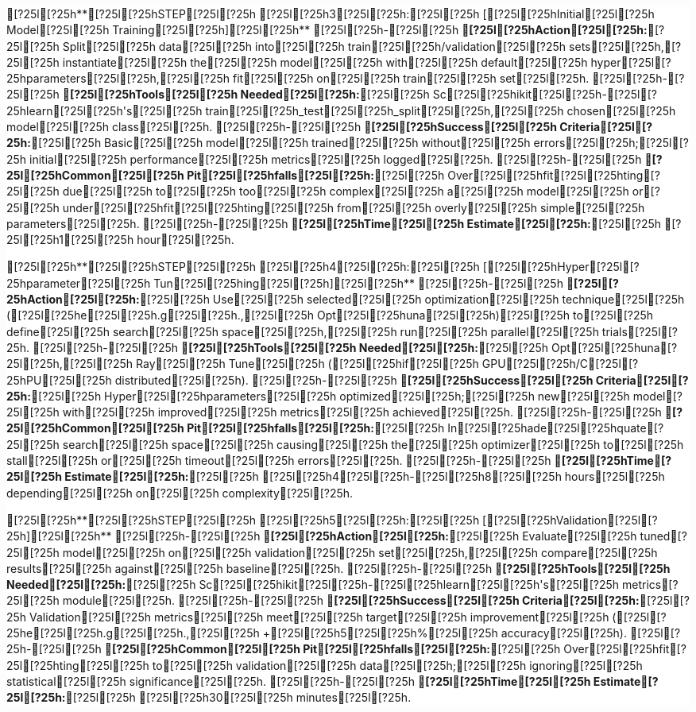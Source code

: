 [?25l[?25h**[?25l[?25hSTEP[?25l[?25h [?25l[?25h3[?25l[?25h:[?25l[?25h [[?25l[?25hInitial[?25l[?25h Model[?25l[?25h Training[?25l[?25h][?25l[?25h**
[?25l[?25h-[?25l[?25h **[?25l[?25hAction[?25l[?25h:**[?25l[?25h Split[?25l[?25h data[?25l[?25h into[?25l[?25h train[?25l[?25h/validation[?25l[?25h sets[?25l[?25h,[?25l[?25h instantiate[?25l[?25h the[?25l[?25h model[?25l[?25h with[?25l[?25h default[?25l[?25h hyper[?25l[?25hparameters[?25l[?25h,[?25l[?25h fit[?25l[?25h on[?25l[?25h train[?25l[?25h set[?25l[?25h.
[?25l[?25h-[?25l[?25h **[?25l[?25hTools[?25l[?25h Needed[?25l[?25h:**[?25l[?25h Sc[?25l[?25hikit[?25l[?25h-[?25l[?25hlearn[?25l[?25h's[?25l[?25h train[?25l[?25h_test[?25l[?25h_split[?25l[?25h,[?25l[?25h chosen[?25l[?25h model[?25l[?25h class[?25l[?25h.
[?25l[?25h-[?25l[?25h **[?25l[?25hSuccess[?25l[?25h Criteria[?25l[?25h:**[?25l[?25h Basic[?25l[?25h model[?25l[?25h trained[?25l[?25h without[?25l[?25h errors[?25l[?25h;[?25l[?25h initial[?25l[?25h performance[?25l[?25h metrics[?25l[?25h logged[?25l[?25h.
[?25l[?25h-[?25l[?25h **[?25l[?25hCommon[?25l[?25h Pit[?25l[?25hfalls[?25l[?25h:**[?25l[?25h Over[?25l[?25hfit[?25l[?25hting[?25l[?25h due[?25l[?25h to[?25l[?25h too[?25l[?25h complex[?25l[?25h a[?25l[?25h model[?25l[?25h or[?25l[?25h under[?25l[?25hfit[?25l[?25hting[?25l[?25h from[?25l[?25h overly[?25l[?25h simple[?25l[?25h parameters[?25l[?25h.
[?25l[?25h-[?25l[?25h **[?25l[?25hTime[?25l[?25h Estimate[?25l[?25h:**[?25l[?25h [?25l[?25h1[?25l[?25h hour[?25l[?25h.

[?25l[?25h**[?25l[?25hSTEP[?25l[?25h [?25l[?25h4[?25l[?25h:[?25l[?25h [[?25l[?25hHyper[?25l[?25hparameter[?25l[?25h Tun[?25l[?25hing[?25l[?25h][?25l[?25h**
[?25l[?25h-[?25l[?25h **[?25l[?25hAction[?25l[?25h:**[?25l[?25h Use[?25l[?25h selected[?25l[?25h optimization[?25l[?25h technique[?25l[?25h ([?25l[?25he[?25l[?25h.g[?25l[?25h.,[?25l[?25h Opt[?25l[?25huna[?25l[?25h)[?25l[?25h to[?25l[?25h define[?25l[?25h search[?25l[?25h space[?25l[?25h,[?25l[?25h run[?25l[?25h parallel[?25l[?25h trials[?25l[?25h.
[?25l[?25h-[?25l[?25h **[?25l[?25hTools[?25l[?25h Needed[?25l[?25h:**[?25l[?25h Opt[?25l[?25huna[?25l[?25h,[?25l[?25h Ray[?25l[?25h Tune[?25l[?25h ([?25l[?25hif[?25l[?25h GPU[?25l[?25h/C[?25l[?25hPU[?25l[?25h distributed[?25l[?25h).
[?25l[?25h-[?25l[?25h **[?25l[?25hSuccess[?25l[?25h Criteria[?25l[?25h:**[?25l[?25h Hyper[?25l[?25hparameters[?25l[?25h optimized[?25l[?25h;[?25l[?25h new[?25l[?25h model[?25l[?25h with[?25l[?25h improved[?25l[?25h metrics[?25l[?25h achieved[?25l[?25h.
[?25l[?25h-[?25l[?25h **[?25l[?25hCommon[?25l[?25h Pit[?25l[?25hfalls[?25l[?25h:**[?25l[?25h In[?25l[?25hade[?25l[?25hquate[?25l[?25h search[?25l[?25h space[?25l[?25h causing[?25l[?25h the[?25l[?25h optimizer[?25l[?25h to[?25l[?25h stall[?25l[?25h or[?25l[?25h timeout[?25l[?25h errors[?25l[?25h.
[?25l[?25h-[?25l[?25h **[?25l[?25hTime[?25l[?25h Estimate[?25l[?25h:**[?25l[?25h [?25l[?25h4[?25l[?25h-[?25l[?25h8[?25l[?25h hours[?25l[?25h depending[?25l[?25h on[?25l[?25h complexity[?25l[?25h.

[?25l[?25h**[?25l[?25hSTEP[?25l[?25h [?25l[?25h5[?25l[?25h:[?25l[?25h [[?25l[?25hValidation[?25l[?25h][?25l[?25h**
[?25l[?25h-[?25l[?25h **[?25l[?25hAction[?25l[?25h:**[?25l[?25h Evaluate[?25l[?25h tuned[?25l[?25h model[?25l[?25h on[?25l[?25h validation[?25l[?25h set[?25l[?25h,[?25l[?25h compare[?25l[?25h results[?25l[?25h against[?25l[?25h baseline[?25l[?25h.
[?25l[?25h-[?25l[?25h **[?25l[?25hTools[?25l[?25h Needed[?25l[?25h:**[?25l[?25h Sc[?25l[?25hikit[?25l[?25h-[?25l[?25hlearn[?25l[?25h's[?25l[?25h metrics[?25l[?25h module[?25l[?25h.
[?25l[?25h-[?25l[?25h **[?25l[?25hSuccess[?25l[?25h Criteria[?25l[?25h:**[?25l[?25h Validation[?25l[?25h metrics[?25l[?25h meet[?25l[?25h target[?25l[?25h improvement[?25l[?25h ([?25l[?25he[?25l[?25h.g[?25l[?25h.,[?25l[?25h +[?25l[?25h5[?25l[?25h%[?25l[?25h accuracy[?25l[?25h).
[?25l[?25h-[?25l[?25h **[?25l[?25hCommon[?25l[?25h Pit[?25l[?25hfalls[?25l[?25h:**[?25l[?25h Over[?25l[?25hfit[?25l[?25hting[?25l[?25h to[?25l[?25h validation[?25l[?25h data[?25l[?25h;[?25l[?25h ignoring[?25l[?25h statistical[?25l[?25h significance[?25l[?25h.
[?25l[?25h-[?25l[?25h **[?25l[?25hTime[?25l[?25h Estimate[?25l[?25h:**[?25l[?25h [?25l[?25h30[?25l[?25h minutes[?25l[?25h.
